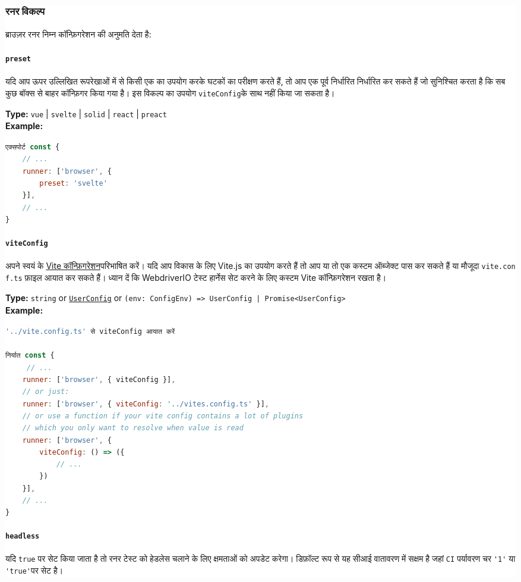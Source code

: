 ### रनर विकल्प

ब्राउज़र रनर निम्न कॉन्फ़िगरेशन की अनुमति देता है:

#### `preset`

यदि आप ऊपर उल्लिखित रूपरेखाओं में से किसी एक का उपयोग करके घटकों का परीक्षण करते हैं, तो आप एक पूर्व निर्धारित निर्धारित कर सकते हैं जो सुनिश्चित करता है कि सब कुछ बॉक्स से बाहर कॉन्फ़िगर किया गया है। इस विकल्प का उपयोग `viteConfig`के साथ नहीं किया जा सकता है।

__Type:__ `vue` | `svelte` | `solid` | `react` | `preact`<br /> __Example:__

```js title="wdio.conf.js"
एक्सपोर्ट const {
    // ...
    runner: ['browser', {
        preset: 'svelte'
    }],
    // ...
}
```

#### `viteConfig`

अपने स्वयं के [Vite कॉन्फ़िगरेशन](https://vitejs.dev/config/)परिभाषित करें। यदि आप विकास के लिए Vite.js का उपयोग करते हैं तो आप या तो एक कस्टम ऑब्जेक्ट पास कर सकते हैं या मौजूदा `vite.conf.ts` फ़ाइल आयात कर सकते हैं। ध्यान दें कि WebdriverIO टेस्ट हार्नेस सेट करने के लिए कस्टम Vite कॉन्फ़िगरेशन रखता है।

__Type:__ `string` or [`UserConfig`](https://github.com/vitejs/vite/blob/52e64eb43287d241f3fd547c332e16bd9e301e95/packages/vite/src/node/config.ts#L119-L272) or `(env: ConfigEnv) => UserConfig | Promise<UserConfig>`<br /> __Example:__

```js title="wdio.conf.ts"
'../vite.config.ts' से viteConfig आयात करें

निर्यात const {
     // ...
    runner: ['browser', { viteConfig }],
    // or just:
    runner: ['browser', { viteConfig: '../vites.config.ts' }],
    // or use a function if your vite config contains a lot of plugins
    // which you only want to resolve when value is read
    runner: ['browser', {
        viteConfig: () => ({
            // ...
        })
    }],
    // ...
}
```

#### `headless`

यदि `true` पर सेट किया जाता है तो रनर टेस्ट को हेडलेस चलाने के लिए क्षमताओं को अपडेट करेगा। डिफ़ॉल्ट रूप से यह सीआई वातावरण में सक्षम है जहां `CI` पर्यावरण चर `'1'` या `'true'`पर सेट है।
